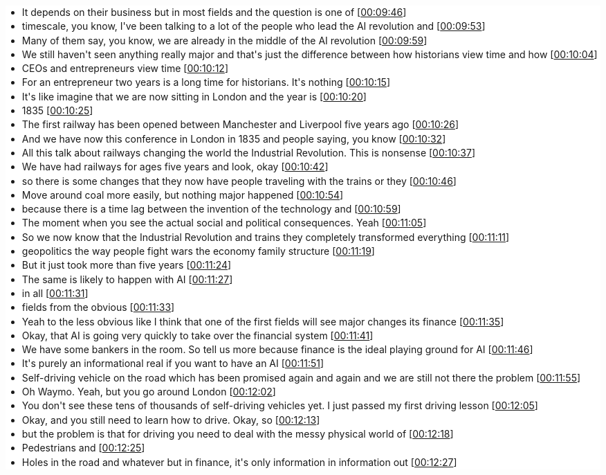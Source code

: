 *  It depends on their business but in most fields and the question is one of [[00:09:46](https://www.youtube.com/watch?v=Ki5hosohNtQ&t=586.76s)]
*  timescale, you know, I've been talking to a lot of the people who lead the AI revolution and [[00:09:53](https://www.youtube.com/watch?v=Ki5hosohNtQ&t=593.5200000000001s)]
*  Many of them say, you know, we are already in the middle of the AI revolution [[00:09:59](https://www.youtube.com/watch?v=Ki5hosohNtQ&t=599.5600000000001s)]
*  We still haven't seen anything really major and that's just the difference between how historians view time and how [[00:10:04](https://www.youtube.com/watch?v=Ki5hosohNtQ&t=604.8000000000001s)]
*  CEOs and entrepreneurs view time [[00:10:12](https://www.youtube.com/watch?v=Ki5hosohNtQ&t=612.8000000000001s)]
*  For an entrepreneur two years is a long time for historians. It's nothing [[00:10:15](https://www.youtube.com/watch?v=Ki5hosohNtQ&t=615.48s)]
*  It's like imagine that we are now sitting in London and the year is [[00:10:20](https://www.youtube.com/watch?v=Ki5hosohNtQ&t=620.64s)]
*  1835 [[00:10:25](https://www.youtube.com/watch?v=Ki5hosohNtQ&t=625.68s)]
*  The first railway has been opened between Manchester and Liverpool five years ago [[00:10:26](https://www.youtube.com/watch?v=Ki5hosohNtQ&t=626.8s)]
*  And we have now this conference in London in 1835 and people saying, you know [[00:10:32](https://www.youtube.com/watch?v=Ki5hosohNtQ&t=632.34s)]
*  All this talk about railways changing the world the Industrial Revolution. This is nonsense [[00:10:37](https://www.youtube.com/watch?v=Ki5hosohNtQ&t=637.6s)]
*  We have had railways for ages five years and look, okay [[00:10:42](https://www.youtube.com/watch?v=Ki5hosohNtQ&t=642.1600000000001s)]
*  so there is some changes that they now have people traveling with the trains or they [[00:10:46](https://www.youtube.com/watch?v=Ki5hosohNtQ&t=646.88s)]
*  Move around coal more easily, but nothing major happened [[00:10:54](https://www.youtube.com/watch?v=Ki5hosohNtQ&t=654.64s)]
*  because there is a time lag between the invention of the technology and [[00:10:59](https://www.youtube.com/watch?v=Ki5hosohNtQ&t=659.36s)]
*  The moment when you see the actual social and political consequences. Yeah [[00:11:05](https://www.youtube.com/watch?v=Ki5hosohNtQ&t=665.2800000000001s)]
*  So we now know that the Industrial Revolution and trains they completely transformed everything [[00:11:11](https://www.youtube.com/watch?v=Ki5hosohNtQ&t=671.1999999999999s)]
*  geopolitics the way people fight wars the economy family structure [[00:11:19](https://www.youtube.com/watch?v=Ki5hosohNtQ&t=679.2399999999999s)]
*  But it just took more than five years [[00:11:24](https://www.youtube.com/watch?v=Ki5hosohNtQ&t=684.2199999999999s)]
*  The same is likely to happen with AI [[00:11:27](https://www.youtube.com/watch?v=Ki5hosohNtQ&t=687.3599999999999s)]
*  in all [[00:11:31](https://www.youtube.com/watch?v=Ki5hosohNtQ&t=691.5999999999999s)]
*  fields from the obvious [[00:11:33](https://www.youtube.com/watch?v=Ki5hosohNtQ&t=693.2399999999999s)]
*  Yeah to the less obvious like I think that one of the first fields will see major changes its finance [[00:11:35](https://www.youtube.com/watch?v=Ki5hosohNtQ&t=695.6800000000001s)]
*  Okay, that AI is going very quickly to take over the financial system [[00:11:41](https://www.youtube.com/watch?v=Ki5hosohNtQ&t=701.6s)]
*  We have some bankers in the room. So tell us more because finance is the ideal playing ground for AI [[00:11:46](https://www.youtube.com/watch?v=Ki5hosohNtQ&t=706.66s)]
*  It's purely an informational real if you want to have an AI [[00:11:51](https://www.youtube.com/watch?v=Ki5hosohNtQ&t=711.36s)]
*  Self-driving vehicle on the road which has been promised again and again and we are still not there the problem [[00:11:55](https://www.youtube.com/watch?v=Ki5hosohNtQ&t=715.76s)]
*  Oh Waymo. Yeah, but you go around London [[00:12:02](https://www.youtube.com/watch?v=Ki5hosohNtQ&t=722.24s)]
*  You don't see these tens of thousands of self-driving vehicles yet. I just passed my first driving lesson [[00:12:05](https://www.youtube.com/watch?v=Ki5hosohNtQ&t=725.08s)]
*  Okay, and you still need to learn how to drive. Okay, so [[00:12:13](https://www.youtube.com/watch?v=Ki5hosohNtQ&t=733.2s)]
*  but the problem is that for driving you need to deal with the messy physical world of [[00:12:18](https://www.youtube.com/watch?v=Ki5hosohNtQ&t=738.2800000000001s)]
*  Pedestrians and [[00:12:25](https://www.youtube.com/watch?v=Ki5hosohNtQ&t=745.76s)]
*  Holes in the road and whatever but in finance, it's only information in information out [[00:12:27](https://www.youtube.com/watch?v=Ki5hosohNtQ&t=747.4000000000001s)]